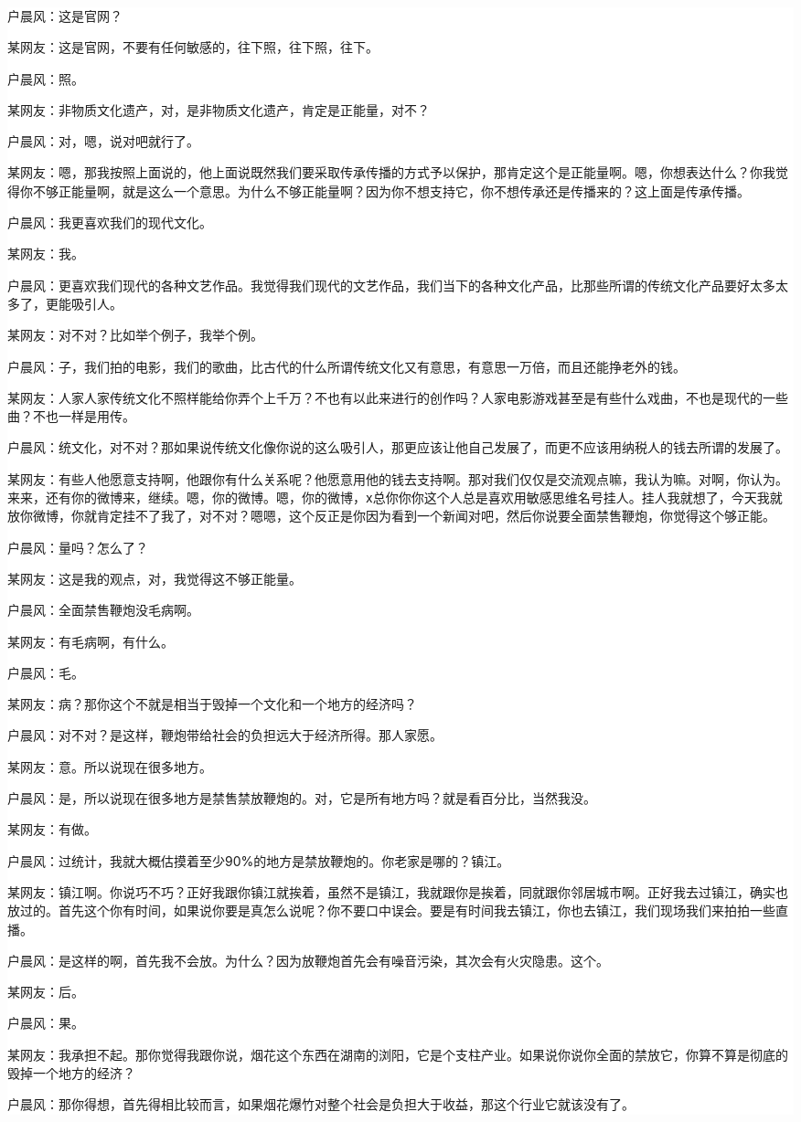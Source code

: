 户晨风：这是官网？

某网友：这是官网，不要有任何敏感的，往下照，往下照，往下。

户晨风：照。

某网友：非物质文化遗产，对，是非物质文化遗产，肯定是正能量，对不？

户晨风：对，嗯，说对吧就行了。

某网友：嗯，那我按照上面说的，他上面说既然我们要采取传承传播的方式予以保护，那肯定这个是正能量啊。嗯，你想表达什么？你我觉得你不够正能量啊，就是这么一个意思。为什么不够正能量啊？因为你不想支持它，你不想传承还是传播来的？这上面是传承传播。

户晨风：我更喜欢我们的现代文化。

某网友：我。

户晨风：更喜欢我们现代的各种文艺作品。我觉得我们现代的文艺作品，我们当下的各种文化产品，比那些所谓的传统文化产品要好太多太多了，更能吸引人。

某网友：对不对？比如举个例子，我举个例。

户晨风：子，我们拍的电影，我们的歌曲，比古代的什么所谓传统文化又有意思，有意思一万倍，而且还能挣老外的钱。

某网友：人家人家传统文化不照样能给你弄个上千万？不也有以此来进行的创作吗？人家电影游戏甚至是有些什么戏曲，不也是现代的一些曲？不也一样是用传。

户晨风：统文化，对不对？那如果说传统文化像你说的这么吸引人，那更应该让他自己发展了，而更不应该用纳税人的钱去所谓的发展了。

某网友：有些人他愿意支持啊，他跟你有什么关系呢？他愿意用他的钱去支持啊。那对我们仅仅是交流观点嘛，我认为嘛。对啊，你认为。来来，还有你的微博来，继续。嗯，你的微博。嗯，你的微博，x总你你你这个人总是喜欢用敏感思维名号挂人。挂人我就想了，今天我就放你微博，你就肯定挂不了我了，对不对？嗯嗯，这个反正是你因为看到一个新闻对吧，然后你说要全面禁售鞭炮，你觉得这个够正能。

户晨风：量吗？怎么了？

某网友：这是我的观点，对，我觉得这不够正能量。

户晨风：全面禁售鞭炮没毛病啊。

某网友：有毛病啊，有什么。

户晨风：毛。

某网友：病？那你这个不就是相当于毁掉一个文化和一个地方的经济吗？

户晨风：对不对？是这样，鞭炮带给社会的负担远大于经济所得。那人家愿。

某网友：意。所以说现在很多地方。

户晨风：是，所以说现在很多地方是禁售禁放鞭炮的。对，它是所有地方吗？就是看百分比，当然我没。

某网友：有做。

户晨风：过统计，我就大概估摸着至少90%的地方是禁放鞭炮的。你老家是哪的？镇江。

某网友：镇江啊。你说巧不巧？正好我跟你镇江就挨着，虽然不是镇江，我就跟你是挨着，同就跟你邻居城市啊。正好我去过镇江，确实也放过的。首先这个你有时间，如果说你要是真怎么说呢？你不要口中误会。要是有时间我去镇江，你也去镇江，我们现场我们来拍拍一些直播。

户晨风：是这样的啊，首先我不会放。为什么？因为放鞭炮首先会有噪音污染，其次会有火灾隐患。这个。

某网友：后。

户晨风：果。

某网友：我承担不起。那你觉得我跟你说，烟花这个东西在湖南的浏阳，它是个支柱产业。如果说你说你全面的禁放它，你算不算是彻底的毁掉一个地方的经济？

户晨风：那你得想，首先得相比较而言，如果烟花爆竹对整个社会是负担大于收益，那这个行业它就该没有了。
